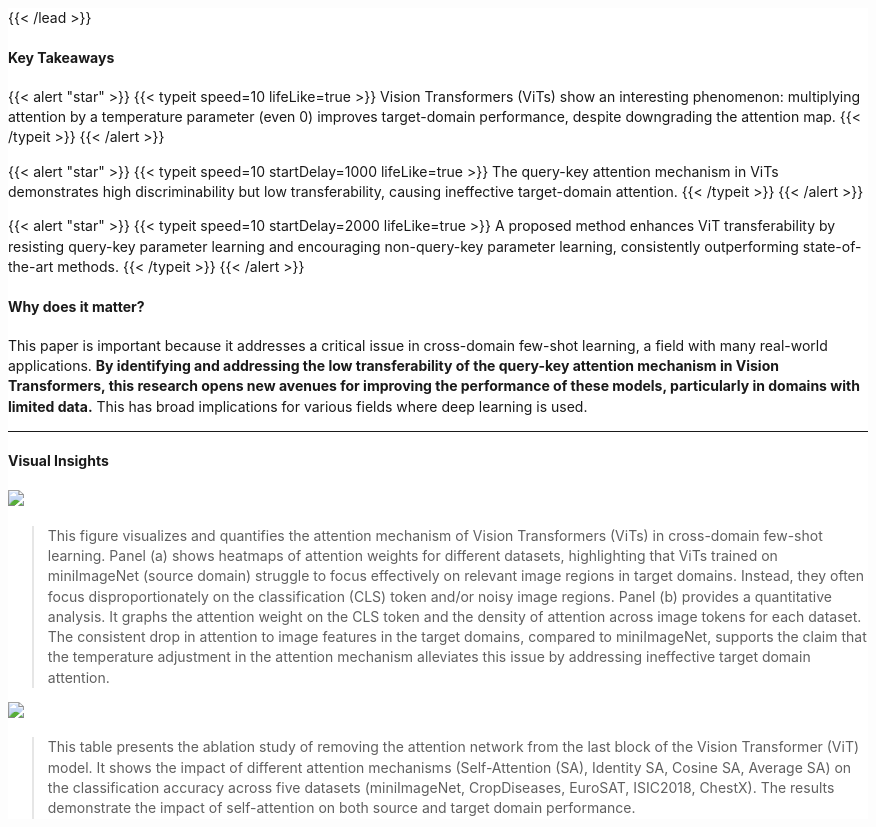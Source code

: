 {{< /lead >}}


#### Key Takeaways

{{< alert "star" >}}
{{< typeit speed=10 lifeLike=true >}} Vision Transformers (ViTs) show an interesting phenomenon: multiplying attention by a temperature parameter (even 0) improves target-domain performance, despite downgrading the attention map. {{< /typeit >}}
{{< /alert >}}

{{< alert "star" >}}
{{< typeit speed=10 startDelay=1000 lifeLike=true >}} The query-key attention mechanism in ViTs demonstrates high discriminability but low transferability, causing ineffective target-domain attention. {{< /typeit >}}
{{< /alert >}}

{{< alert "star" >}}
{{< typeit speed=10 startDelay=2000 lifeLike=true >}} A proposed method enhances ViT transferability by resisting query-key parameter learning and encouraging non-query-key parameter learning, consistently outperforming state-of-the-art methods. {{< /typeit >}}
{{< /alert >}}

#### Why does it matter?
This paper is important because it addresses a critical issue in cross-domain few-shot learning, a field with many real-world applications.  **By identifying and addressing the low transferability of the query-key attention mechanism in Vision Transformers, this research opens new avenues for improving the performance of these models, particularly in domains with limited data.** This has broad implications for various fields where deep learning is used.

------
#### Visual Insights



![](https://ai-paper-reviewer.com/o8m4RM5mBk/figures_2_1.jpg)

> This figure visualizes and quantifies the attention mechanism of Vision Transformers (ViTs) in cross-domain few-shot learning.  Panel (a) shows heatmaps of attention weights for different datasets, highlighting that ViTs trained on miniImageNet (source domain) struggle to focus effectively on relevant image regions in target domains.  Instead, they often focus disproportionately on the classification (CLS) token and/or noisy image regions. Panel (b) provides a quantitative analysis. It graphs the attention weight on the CLS token and the density of attention across image tokens for each dataset. The consistent drop in attention to image features in the target domains, compared to miniImageNet, supports the claim that the temperature adjustment in the attention mechanism alleviates this issue by addressing ineffective target domain attention.





![](https://ai-paper-reviewer.com/o8m4RM5mBk/tables_3_1.jpg)

> This table presents the ablation study of removing the attention network from the last block of the Vision Transformer (ViT) model.  It shows the impact of different attention mechanisms (Self-Attention (SA), Identity SA, Cosine SA, Average SA) on the classification accuracy across five datasets (miniImageNet, CropDiseases, EuroSAT, ISIC2018, ChestX). The results demonstrate the impact of self-attention on both source and target domain performance.
